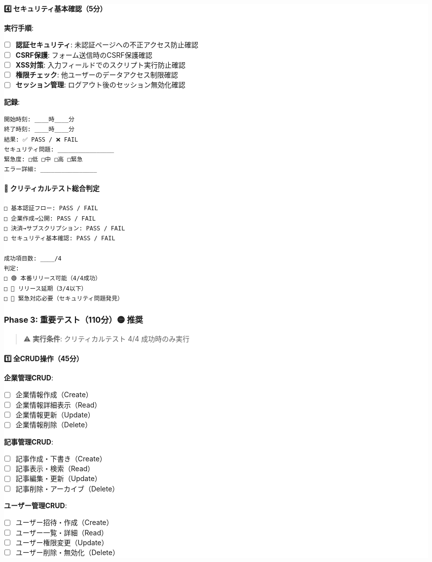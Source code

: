 #### 4️⃣ セキュリティ基本確認（5分）

**実行手順**:
- [ ] **認証セキュリティ**: 未認証ページへの不正アクセス防止確認
- [ ] **CSRF保護**: フォーム送信時のCSRF保護確認
- [ ] **XSS対策**: 入力フィールドでのスクリプト実行防止確認
- [ ] **権限チェック**: 他ユーザーのデータアクセス制限確認
- [ ] **セッション管理**: ログアウト後のセッション無効化確認

**記録**:
```
開始時刻: ____時____分
終了時刻: ____時____分
結果: ✅ PASS / ❌ FAIL
セキュリティ問題: ________________
緊急度: □低 □中 □高 □緊急
エラー詳細: ________________
```

#### 🎯 クリティカルテスト総合判定

```
□ 基本認証フロー: PASS / FAIL
□ 企業作成→公開: PASS / FAIL  
□ 決済→サブスクリプション: PASS / FAIL
□ セキュリティ基本確認: PASS / FAIL

成功項目数: ____/4
判定: 
□ 🟢 本番リリース可能（4/4成功）
□ 🔴 リリース延期（3/4以下）
□ 🚨 緊急対応必要（セキュリティ問題発見）
```

### Phase 3: 重要テスト（110分）🟡 推奨

> ⚠️ **実行条件**: クリティカルテスト 4/4 成功時のみ実行

#### 1️⃣ 全CRUD操作（45分）

**企業管理CRUD**:
- [ ] 企業情報作成（Create）
- [ ] 企業情報詳細表示（Read）
- [ ] 企業情報更新（Update）
- [ ] 企業情報削除（Delete）

**記事管理CRUD**:
- [ ] 記事作成・下書き（Create）
- [ ] 記事表示・検索（Read）
- [ ] 記事編集・更新（Update）
- [ ] 記事削除・アーカイブ（Delete）

**ユーザー管理CRUD**:
- [ ] ユーザー招待・作成（Create）
- [ ] ユーザー一覧・詳細（Read）
- [ ] ユーザー権限変更（Update）
- [ ] ユーザー削除・無効化（Delete）
